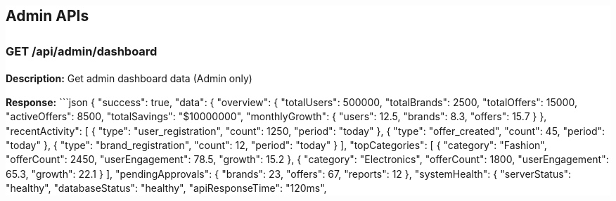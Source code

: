 
## Admin APIs

### GET /api/admin/dashboard
**Description:** Get admin dashboard data (Admin only)

**Response:**
\`\`\`json
{
  "success": true,
  "data": {
    "overview": {
      "totalUsers": 500000,
      "totalBrands": 2500,
      "totalOffers": 15000,
      "activeOffers": 8500,
      "totalSavings": "$10000000",
      "monthlyGrowth": {
        "users": 12.5,
        "brands": 8.3,
        "offers": 15.7
      }
    },
    "recentActivity": [
      {
        "type": "user_registration",
        "count": 1250,
        "period": "today"
      },
      {
        "type": "offer_created",
        "count": 45,
        "period": "today"
      },
      {
        "type": "brand_registration",
        "count": 12,
        "period": "today"
      }
    ],
    "topCategories": [
      {
        "category": "Fashion",
        "offerCount": 2450,
        "userEngagement": 78.5,
        "growth": 15.2
      },
      {
        "category": "Electronics",
        "offerCount": 1800,
        "userEngagement": 65.3,
        "growth": 22.1
      }
    ],
    "pendingApprovals": {
      "brands": 23,
      "offers": 67,
      "reports": 12
    },
    "systemHealth": {
      "serverStatus": "healthy",
      "databaseStatus": "healthy",
      "apiResponseTime": "120ms",